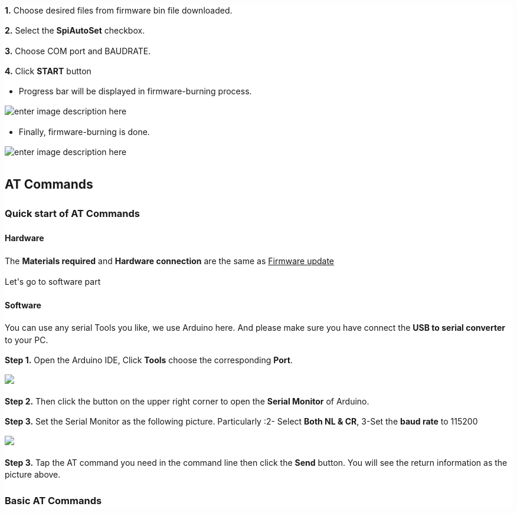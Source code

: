 **1.** Choose desired files from firmware bin file downloaded.

**2.** Select the **SpiAutoSet** checkbox.

**3.** Choose COM port and BAUDRATE.

**4.** Click **START** button


* Progress bar will be displayed in firmware-burning process.

![enter image description here](https://raw.githubusercontent.com/SeeedDocument/Grove-Uart_Wifi/master/img/Grove_uart_wifi_firmware_tools2.1.jpg)

* Finally, firmware-burning is done.

![enter image description here](https://raw.githubusercontent.com/SeeedDocument/Grove-Uart_Wifi/master/img/Grove_uart_wifi_firmware_tools3.jpg)




## AT Commands



### Quick start of AT Commands

#### Hardware

The **Materials required** and **Hardware connection** are the same as [Firmware update](http://wiki.seeedstudio.com/Grove-UART_Wifi/#firmware-update)


Let's go to software part  

#### Software

You can use any serial Tools you like, we use Arduino here. And please make sure you have connect the **USB to serial converter** to your PC. 



**Step 1.** Open the Arduino IDE, Click **Tools** choose the corresponding **Port**.

![](https://files.seeedstudio.com/wiki/Grove-Uart_Wifi/img/1.png)


**Step 2.** Then click the <embed src="https://github.com/SeeedDocument/Grove-Uart_Wifi/raw/master/img/COM.png"> button on the upper right corner to open the **Serial Monitor** of Arduino.

**Step 3.** Set the Serial Monitor as the following picture. Particularly :2- Select **Both NL & CR**, 3-Set the **baud rate** to 115200


![](https://files.seeedstudio.com/wiki/Grove-Uart_Wifi/img/result.png)

**Step 3.** Tap the AT command you need in the command line then click the **Send** button. You will see the return information as the picture above.



### Basic AT Commands
